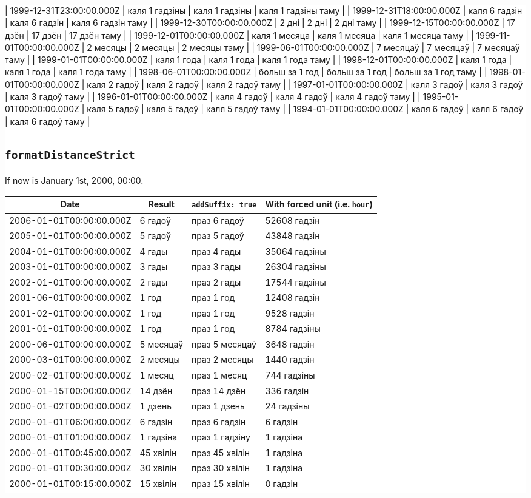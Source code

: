 | 1999-12-31T23:00:00.000Z | каля 1 гадзіны  | каля 1 гадзіны         | каля 1 гадзіны таму      |
| 1999-12-31T18:00:00.000Z | каля 6 гадзін   | каля 6 гадзін          | каля 6 гадзін таму       |
| 1999-12-30T00:00:00.000Z | 2 дні           | 2 дні                  | 2 дні таму               |
| 1999-12-15T00:00:00.000Z | 17 дзён         | 17 дзён                | 17 дзён таму             |
| 1999-12-01T00:00:00.000Z | каля 1 месяца   | каля 1 месяца          | каля 1 месяца таму       |
| 1999-11-01T00:00:00.000Z | 2 месяцы        | 2 месяцы               | 2 месяцы таму            |
| 1999-06-01T00:00:00.000Z | 7 месяцаў       | 7 месяцаў              | 7 месяцаў таму           |
| 1999-01-01T00:00:00.000Z | каля 1 года     | каля 1 года            | каля 1 года таму         |
| 1998-12-01T00:00:00.000Z | каля 1 года     | каля 1 года            | каля 1 года таму         |
| 1998-06-01T00:00:00.000Z | больш за 1 год  | больш за 1 год         | больш за 1 год таму      |
| 1998-01-01T00:00:00.000Z | каля 2 гадоў    | каля 2 гадоў           | каля 2 гадоў таму        |
| 1997-01-01T00:00:00.000Z | каля 3 гадоў    | каля 3 гадоў           | каля 3 гадоў таму        |
| 1996-01-01T00:00:00.000Z | каля 4 гадоў    | каля 4 гадоў           | каля 4 гадоў таму        |
| 1995-01-01T00:00:00.000Z | каля 5 гадоў    | каля 5 гадоў           | каля 5 гадоў таму        |
| 1994-01-01T00:00:00.000Z | каля 6 гадоў    | каля 6 гадоў           | каля 6 гадоў таму        |

## `formatDistanceStrict`

If now is January 1st, 2000, 00:00.

| Date                     | Result    | `addSuffix: true` | With forced unit (i.e. `hour`) |
| ------------------------ | --------- | ----------------- | ------------------------------ |
| 2006-01-01T00:00:00.000Z | 6 гадоў   | праз 6 гадоў      | 52608 гадзін                   |
| 2005-01-01T00:00:00.000Z | 5 гадоў   | праз 5 гадоў      | 43848 гадзін                   |
| 2004-01-01T00:00:00.000Z | 4 гады    | праз 4 гады       | 35064 гадзіны                  |
| 2003-01-01T00:00:00.000Z | 3 гады    | праз 3 гады       | 26304 гадзіны                  |
| 2002-01-01T00:00:00.000Z | 2 гады    | праз 2 гады       | 17544 гадзіны                  |
| 2001-06-01T00:00:00.000Z | 1 год     | праз 1 год        | 12408 гадзін                   |
| 2001-02-01T00:00:00.000Z | 1 год     | праз 1 год        | 9528 гадзін                    |
| 2001-01-01T00:00:00.000Z | 1 год     | праз 1 год        | 8784 гадзіны                   |
| 2000-06-01T00:00:00.000Z | 5 месяцаў | праз 5 месяцаў    | 3648 гадзін                    |
| 2000-03-01T00:00:00.000Z | 2 месяцы  | праз 2 месяцы     | 1440 гадзін                    |
| 2000-02-01T00:00:00.000Z | 1 месяц   | праз 1 месяц      | 744 гадзіны                    |
| 2000-01-15T00:00:00.000Z | 14 дзён   | праз 14 дзён      | 336 гадзін                     |
| 2000-01-02T00:00:00.000Z | 1 дзень   | праз 1 дзень      | 24 гадзіны                     |
| 2000-01-01T06:00:00.000Z | 6 гадзін  | праз 6 гадзін     | 6 гадзін                       |
| 2000-01-01T01:00:00.000Z | 1 гадзіна | праз 1 гадзіну    | 1 гадзіна                      |
| 2000-01-01T00:45:00.000Z | 45 хвілін | праз 45 хвілін    | 1 гадзіна                      |
| 2000-01-01T00:30:00.000Z | 30 хвілін | праз 30 хвілін    | 1 гадзіна                      |
| 2000-01-01T00:15:00.000Z | 15 хвілін | праз 15 хвілін    | 0 гадзін                       |